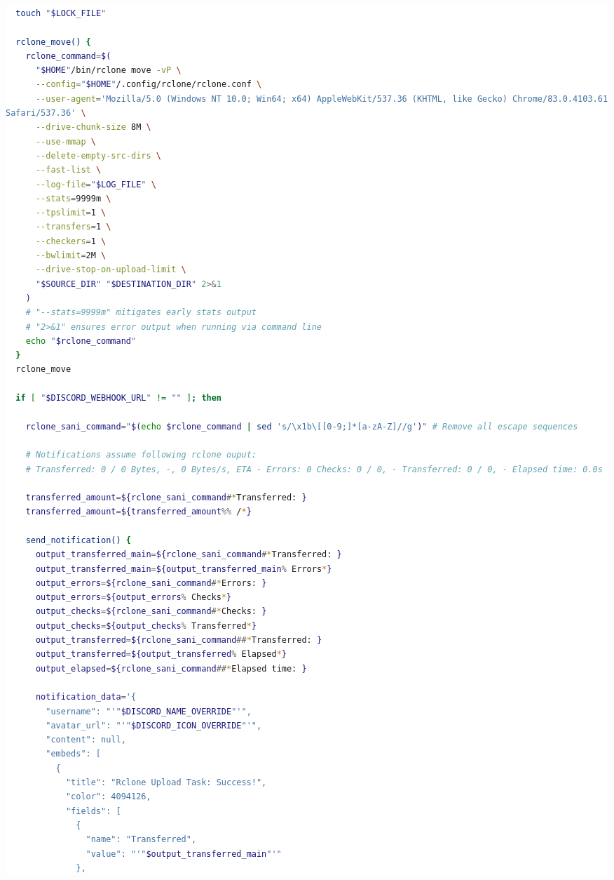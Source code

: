 ```sh
  touch "$LOCK_FILE"

  rclone_move() {
    rclone_command=$(
      "$HOME"/bin/rclone move -vP \
      --config="$HOME"/.config/rclone/rclone.conf \
      --user-agent='Mozilla/5.0 (Windows NT 10.0; Win64; x64) AppleWebKit/537.36 (KHTML, like Gecko) Chrome/83.0.4103.61 Safari/537.36' \
      --drive-chunk-size 8M \
      --use-mmap \
      --delete-empty-src-dirs \
      --fast-list \
      --log-file="$LOG_FILE" \
      --stats=9999m \
      --tpslimit=1 \
      --transfers=1 \
      --checkers=1 \
      --bwlimit=2M \
      --drive-stop-on-upload-limit \
      "$SOURCE_DIR" "$DESTINATION_DIR" 2>&1
    )
    # "--stats=9999m" mitigates early stats output
    # "2>&1" ensures error output when running via command line
    echo "$rclone_command"
  }
  rclone_move

  if [ "$DISCORD_WEBHOOK_URL" != "" ]; then

    rclone_sani_command="$(echo $rclone_command | sed 's/\x1b\[[0-9;]*[a-zA-Z]//g')" # Remove all escape sequences

    # Notifications assume following rclone ouput:
    # Transferred: 0 / 0 Bytes, -, 0 Bytes/s, ETA - Errors: 0 Checks: 0 / 0, - Transferred: 0 / 0, - Elapsed time: 0.0s

    transferred_amount=${rclone_sani_command#*Transferred: }
    transferred_amount=${transferred_amount%% /*}

    send_notification() {
      output_transferred_main=${rclone_sani_command#*Transferred: }
      output_transferred_main=${output_transferred_main% Errors*}
      output_errors=${rclone_sani_command#*Errors: }
      output_errors=${output_errors% Checks*}
      output_checks=${rclone_sani_command#*Checks: }
      output_checks=${output_checks% Transferred*}
      output_transferred=${rclone_sani_command##*Transferred: }
      output_transferred=${output_transferred% Elapsed*}
      output_elapsed=${rclone_sani_command##*Elapsed time: }

      notification_data='{
        "username": "'"$DISCORD_NAME_OVERRIDE"'",
        "avatar_url": "'"$DISCORD_ICON_OVERRIDE"'",
        "content": null,
        "embeds": [
          {
            "title": "Rclone Upload Task: Success!",
            "color": 4094126,
            "fields": [
              {
                "name": "Transferred",
                "value": "'"$output_transferred_main"'"
              },
```